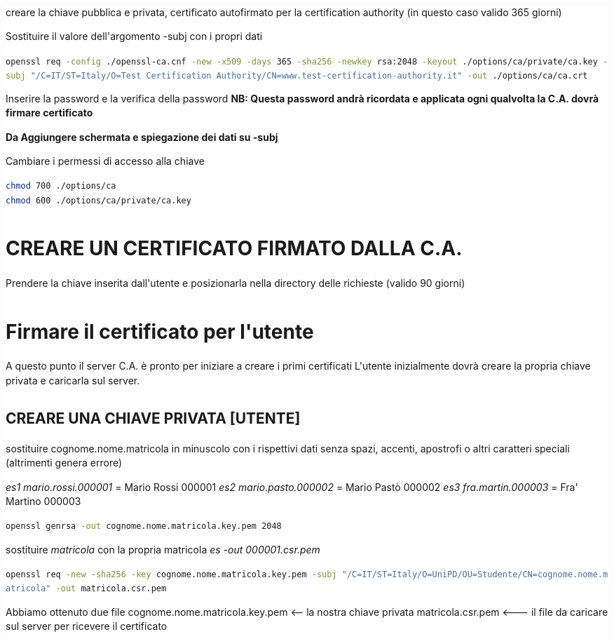 creare la chiave pubblica e privata, certificato autofirmato per la certification authority  (in questo caso valido 365 giorni)

Sostituire il valore dell'argomento -subj con i propri dati

```bash
openssl req -config ./openssl-ca.cnf -new -x509 -days 365 -sha256 -newkey rsa:2048 -keyout ./options/ca/private/ca.key -subj "/C=IT/ST=Italy/O=Test Certification Authority/CN=www.test-certification-authority.it" -out ./options/ca/ca.crt
```
Inserire la password e la verifica della password 
**NB: Questa password andrà ricordata e applicata ogni qualvolta la C.A. dovrà firmare certificato**

**Da Aggiungere schermata e spiegazione dei dati su -subj**


Cambiare i permessi di accesso alla chiave 
```bash
chmod 700 ./options/ca
chmod 600 ./options/ca/private/ca.key
```



# CREARE UN CERTIFICATO FIRMATO DALLA C.A.
Prendere la chiave inserita dall'utente e posizionarla nella directory delle richieste (valido 90 giorni)

# Firmare il certificato per l'utente
A questo punto il server C.A. è pronto per iniziare a creare i primi certificati
L'utente inizialmente dovrà creare la propria chiave privata e caricarla sul server.

## CREARE UNA CHIAVE PRIVATA [UTENTE]
sostituire cognome.nome.matricola in minuscolo con i rispettivi dati senza spazi, accenti, apostrofi o altri caratteri speciali (altrimenti genera errore)

*es1 mario.rossi.000001* = Mario Rossi 000001
*es2 mario.pasto.000002* = Mario Pastò 000002
*es3 fra.martin.000003* = Fra' Martino 000003

```bash
openssl genrsa -out cognome.nome.matricola.key.pem 2048
```

sostituire *matricola* con la propria matricola
*es -out 000001.csr.pem*

```bash
openssl req -new -sha256 -key cognome.nome.matricola.key.pem -subj "/C=IT/ST=Italy/O=UniPD/OU=Studente/CN=cognome.nome.matricola" -out matricola.csr.pem
```
Abbiamo ottenuto due file
cognome.nome.matricola.key.pem <-- la nostra chiave privata
matricola.csr.pem <--- il file da caricare sul server per ricevere il certificato
